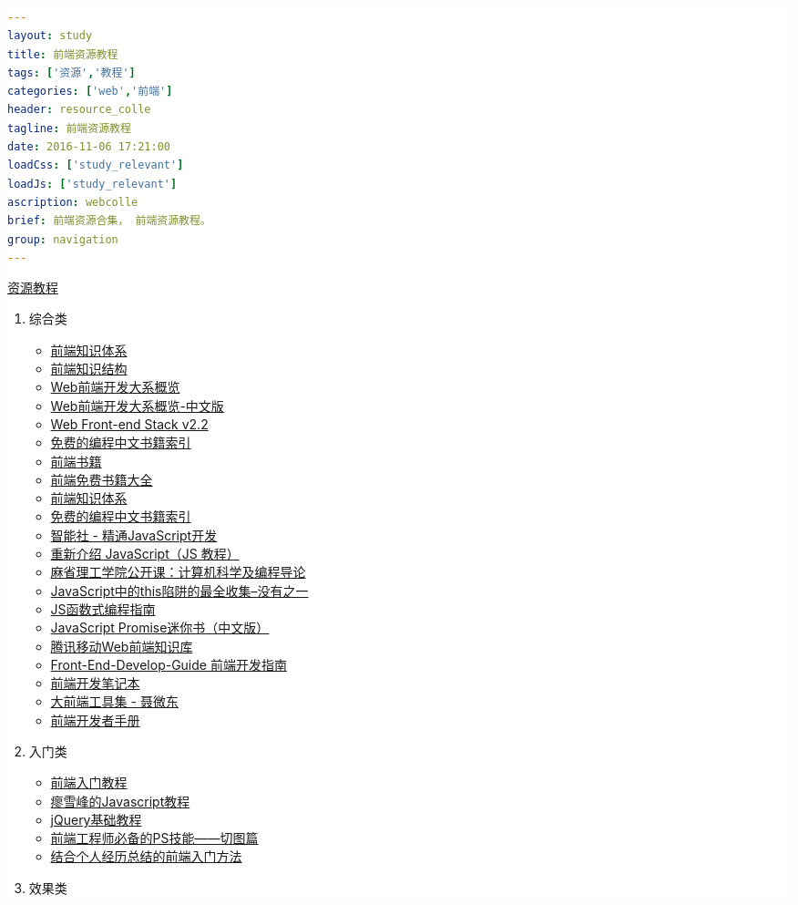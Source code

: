 ```yaml
---
layout: study
title: 前端资源教程
tags: ['资源','教程']
categories: ['web','前端']
header: resource_colle
tagline: 前端资源教程
date: 2016-11-06 17:21:00
loadCss: ['study_relevant']
loadJs: ['study_relevant']
ascription: webcolle
brief: 前端资源合集， 前端资源教程。
group: navigation
---
```

<p><a href="https://github.com/AutumnsWind/Front-end-tutorial">资源教程</a></p>
<ol>
<li>
<p>综合类</p>
<ul>
<li><a href="http://www.cnblogs.com/sb19871023/p/3894452.html">前端知识体系</a></li>
<li><a href="https://github.com/JacksonTian/fks">前端知识结构</a></li>
<li><a href="https://github.com/unruledboy/WebFrontEndStack">Web前端开发大系概览</a></li>
<li><a href="http://www.cnblogs.com/unruledboy/p/WebFrontEndStack.html">Web前端开发大系概览-中文版</a></li>
<li><a href="https://raw.githubusercontent.com/unruledboy/WebFrontEndStack/master/Web%20Front%20End%20Stack.png">Web Front-end Stack v2.2</a></li>
<li><a href="https://github.com/justjavac/free-programming-books-zh_CN">免费的编程中文书籍索引</a></li>
<li><a href="https://github.com/dypsilon/frontend-dev-bookmarks">前端书籍</a></li>
<li><a href="https://github.com/vhf/free-programming-books">前端免费书籍大全</a></li>
<li><a href="http://www.cnblogs.com/sb19871023/p/3894452.html">前端知识体系</a></li>
<li><a href="https://github.com/justjavac/free-programming-books-zh_CN">免费的编程中文书籍索引</a></li>
<li><a href="http://study.163.com/course/introduction/224014.htm">智能社 - 精通JavaScript开发</a></li>
<li><a href="https://developer.mozilla.org/zh-CN/docs/Web/JavaScript/A_re-introduction_to_JavaScript">重新介绍 JavaScript（JS 教程）</a></li>
<li><a href="http://v.163.com/special/opencourse/bianchengdaolun.html">麻省理工学院公开课：计算机科学及编程导论</a></li>
<li><a href="http://segmentfault.com/a/1190000002640298">JavaScript中的this陷阱的最全收集–没有之一</a></li>
<li><a href="https://llh911001.gitbooks.io/mostly-adequate-guide-chinese/content/ch1.html">JS函数式编程指南</a></li>
<li><a href="http://liubin.github.io/promises-book/">JavaScript Promise迷你书（中文版）</a></li>
<li><a href="https://github.com/AlloyTeam/Mars">腾讯移动Web前端知识库</a></li>
<li><a href="https://github.com/Front-End-Developers-Hunan/Front-End-Develop-Guide">Front-End-Develop-Guide 前端开发指南</a></li>
<li><a href="https://li-xinyang.gitbooks.io/frontend-notebook/content/">前端开发笔记本</a></li>
<li><a href="https://github.com/nieweidong/fetool">大前端工具集 - 聂微东</a></li>
<li><a href="https://dwqs.gitbooks.io/frontenddevhandbook/content/">前端开发者手册</a></li>
</ul>
</li>
<li>
<p>入门类</p>
<ul>
<li><a href="http://www.cnblogs.com/jikey/p/3613082.html">前端入门教程</a></li>
<li><a href="http://www.liaoxuefeng.com/wiki/001434446689867b27157e896e74d51a89c25cc8b43bdb3000">瘳雪峰的Javascript教程</a></li>
<li><a href="http://www.imooc.com/view/11">jQuery基础教程</a></li>
<li><a href="http://www.imooc.com/view/506">前端工程师必备的PS技能——切图篇</a></li>
<li><a href="https://github.com/qiu-deqing/FE-learning">结合个人经历总结的前端入门方法</a></li>
</ul>
</li>
<li>
<p>效果类</p>
<ul>